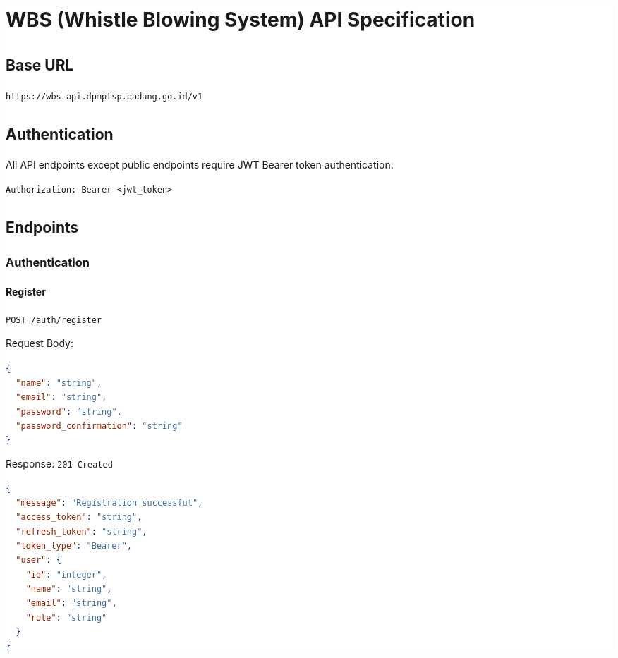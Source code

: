# WBS (Whistle Blowing System) API Specification

## Base URL

```
https://wbs-api.dpmptsp.padang.go.id/v1
```

## Authentication

All API endpoints except public endpoints require JWT Bearer token authentication:

```
Authorization: Bearer <jwt_token>
```

## Endpoints

### Authentication

#### Register

```http
POST /auth/register
```

Request Body:

```json
{
  "name": "string",
  "email": "string",
  "password": "string",
  "password_confirmation": "string"
}
```

Response: `201 Created`

```json
{
  "message": "Registration successful",
  "access_token": "string",
  "refresh_token": "string",
  "token_type": "Bearer",
  "user": {
    "id": "integer",
    "name": "string",
    "email": "string",
    "role": "string"
  }
}
```
